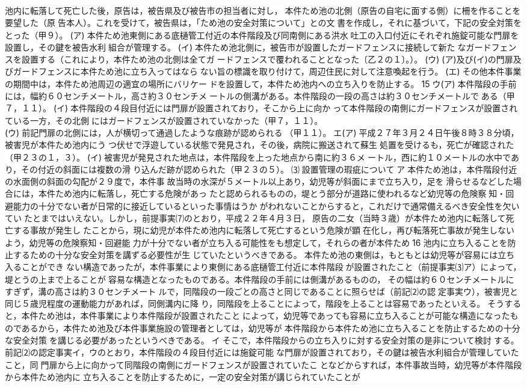 池内に転落して死亡した後，原告は，被告県及び被告市の担当者に対し，
本件ため池の北側（原告の自宅に面する側）に柵を作ることを要望した（原
告本人）。これを受けて，被告県は，「ため池の安全対策について」との文
書を作成し，それに基づいて，下記の安全対策をとった（甲９）。 
    (ア) 本件ため池東側にある底樋管工付近の本件階段及び同南側にある洪水
吐工の入口付近にそれぞれ施錠可能な門扉を設置し，その鍵を被告水利
組合が管理する。 
    (イ) 本件ため池北側に，被告市が設置したガードフェンスに接続して新た
なガードフェンスを設置する（これにより，本件ため池の北側は全てガ
ードフェンスで覆われることとなった〔乙２の１〕。）。 
    (ウ) (ア)及び(イ)の門扉及びガードフェンスに本件ため池に立ち入ってはなら
ない旨の標識を取り付けて，周辺住民に対して注意喚起を行う。 
    (エ) その他本件事業の期間中は，本件ため池周辺の適宜の場所にバリケー
ドを設置して，本件ため池内への立ち入りを防止する。 
 15 
   ウ(ア) 本件階段の手前には，幅約６０センチメートル，高さ約３０センチメ
ートルの側溝がある。本件階段の一段の高さは約３０センチメートルで
ある（甲７，１１）。 
(イ) 本件階段の４段目付近には門扉が設置されており，そこから上に向か
って本件階段の南側にガードフェンスが設置されている一方，その北側
にはガードフェンスが設置されていなかった（甲７，１１）。  
    (ウ) 前記門扉の北側には，人が横切って通過したような痕跡が認められる
（甲１１）。 
   エ(ア) 平成２７年３月２４日午後８時３８分頃，被害児が本件ため池内にう
つ伏せで浮遊している状態で発見され，その後，病院に搬送されて蘇生
処置を受けるも，死亡が確認された（甲２３の１，３）。 
(イ) 被害児が発見された地点は，本件階段を上った地点から南に約３６メ
ートル，西に約１０メートルの水中であり，その付近の斜面には複数の滑
り込んだ跡が認められた（甲２３の５）。 
  ⑶ 設置管理の瑕疵について 
ア 本件ため池は，本件階段付近の水面側の斜面の勾配が２９度で，本件事
故当時の水深が５メートル以上あり，幼児等が斜面にまで立ち入り，足を
滑らせるなどした場合には，本件ため池内に転落し，死亡する危険があっ
たと認められるものの，堤とう部分が道路に使われるなど幼児等の危険察
知・回避能力の十分でない者が日常的に接近しているといった事情はうか
がわれないことからすると，これだけで通常備えるべき安全性を欠いてい
たとまではいえない。しかし，前提事実⑺のとおり，平成２２年４月３日，
原告の二女（当時３歳）が本件ため池内に転落して死亡する事故が発生し
たことから，現に幼児が本件ため池内に転落して死亡するという危険が顕
在化し，再び転落死亡事故が発生しないよう，幼児等の危険察知・回避能
力が十分でない者が立ち入る可能性をも想定して，それらの者が本件ため
 16 
池内に立ち入ることを防止するための十分な安全対策を講ずる必要性が生
じていたというべきである。 
     本件ため池の東側は，もともとは幼児等が容易には立ち入ることができ
ない構造であったが，本件事業により東側にある底樋管工付近に本件階段
が設置されたこと（前提事実⑶ア）によって，堤とうの上まで上ることが
容易な構造となったものである。本件階段の手前には側溝があるものの，
その幅は約６０センチメートルにすぎず，溝の高さは約３０センチメート
ルで，同階段の一段ごとの高さと同じであることに照らせば（前記⑵の認
定事実ウ），被害児と同じ５歳児程度の運動能力があれば，同側溝内に降
り，同階段を上ることによって，階段を上ることは容易であったといえる。 
そうすると，本件ため池は，本件事業により本件階段が設置されたこと
によって，幼児等であっても容易に立ち入ることが可能な構造になったも
のであるから，本件ため池及び本件事業施設の管理者としては，幼児等が
本件階段から本件ため池に立ち入ることを防止するための十分な安全対策
を講じる必要があったというべきである。 
イ そこで，本件階段からの立ち入りに対する安全対策の是非について検討
する。 
前記⑵の認定事実イ，ウのとおり，本件階段の４段目付近には施錠可能
な門扉が設置されており，その鍵は被告水利組合が管理していたこと，同
門扉から上に向かって同階段の南側にガードフェンスが設置されていたこ
となどからすれば，本件事故当時，幼児等が本件階段から本件ため池内に
立ち入ることを防止するために，一定の安全対策が講じられていたことが